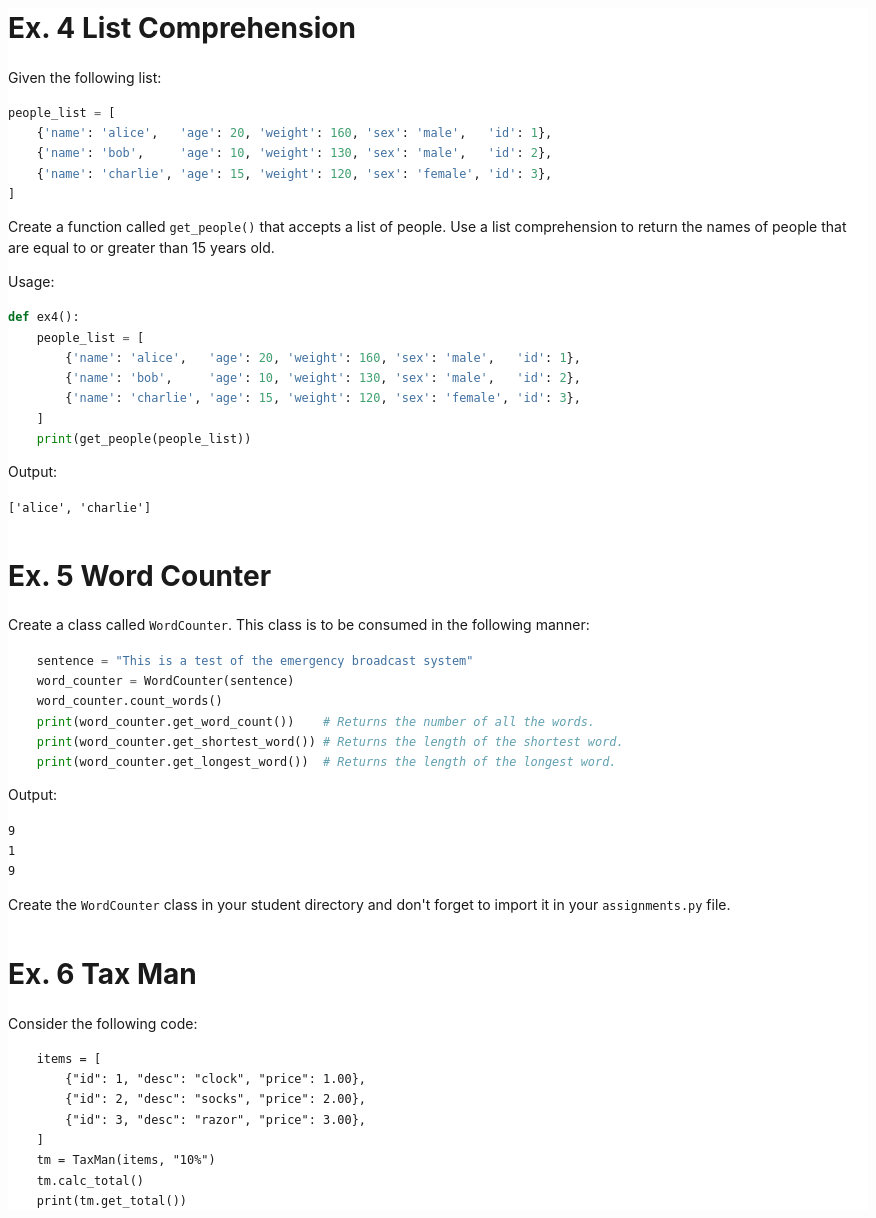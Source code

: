 # Ex. 4 List Comprehension
Given the following list:

```python
people_list = [
    {'name': 'alice',   'age': 20, 'weight': 160, 'sex': 'male',   'id': 1},
    {'name': 'bob',     'age': 10, 'weight': 130, 'sex': 'male',   'id': 2},
    {'name': 'charlie', 'age': 15, 'weight': 120, 'sex': 'female', 'id': 3},
]
```

Create a function called `get_people()` that accepts a list of people.  Use a list comprehension
to return the names of people that are equal to or greater than 15 years old.

Usage:
```python
def ex4():
    people_list = [
        {'name': 'alice',   'age': 20, 'weight': 160, 'sex': 'male',   'id': 1},
        {'name': 'bob',     'age': 10, 'weight': 130, 'sex': 'male',   'id': 2},
        {'name': 'charlie', 'age': 15, 'weight': 120, 'sex': 'female', 'id': 3},
    ]
    print(get_people(people_list))
```

Output:
```
['alice', 'charlie']
```


# Ex. 5 Word Counter
Create a class called `WordCounter`.  This class is to be consumed in the following manner:

```python
    sentence = "This is a test of the emergency broadcast system"
    word_counter = WordCounter(sentence)
    word_counter.count_words()
    print(word_counter.get_word_count())    # Returns the number of all the words.
    print(word_counter.get_shortest_word()) # Returns the length of the shortest word.
    print(word_counter.get_longest_word())  # Returns the length of the longest word.
```

Output:
```
9
1
9
```

Create the `WordCounter` class in your student directory and don't forget to import it in your `assignments.py` file.

# Ex. 6 Tax Man
Consider the following code:
```
    items = [
        {"id": 1, "desc": "clock", "price": 1.00},
        {"id": 2, "desc": "socks", "price": 2.00},
        {"id": 3, "desc": "razor", "price": 3.00},
    ]
    tm = TaxMan(items, "10%")
    tm.calc_total()
    print(tm.get_total())
```

